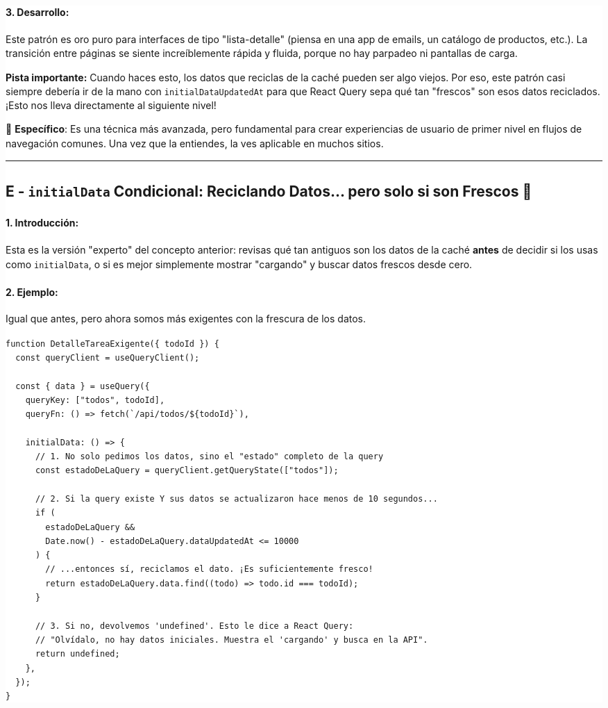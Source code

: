 #### 3. **Desarrollo**:

Este patrón es oro puro para interfaces de tipo "lista-detalle" (piensa en una app de emails, un catálogo de productos, etc.). La transición entre páginas se siente increíblemente rápida y fluida, porque no hay parpadeo ni pantallas de carga.

**Pista importante:** Cuando haces esto, los datos que reciclas de la caché pueden ser algo viejos. Por eso, este patrón casi siempre debería ir de la mano con `initialDataUpdatedAt` para que React Query sepa qué tan "frescos" son esos datos reciclados. ¡Esto nos lleva directamente al siguiente nivel!

🔵 **Específico**: Es una técnica más avanzada, pero fundamental para crear experiencias de usuario de primer nivel en flujos de navegación comunes. Una vez que la entiendes, la ves aplicable en muchos sitios.

---

## E - `initialData` Condicional: Reciclando Datos... pero solo si son Frescos 🔵

#### 1. **Introducción:**

Esta es la versión "experto" del concepto anterior: revisas qué tan antiguos son los datos de la caché **antes** de decidir si los usas como `initialData`, o si es mejor simplemente mostrar "cargando" y buscar datos frescos desde cero.

#### 2. **Ejemplo:**

Igual que antes, pero ahora somos más exigentes con la frescura de los datos.

```tsx
function DetalleTareaExigente({ todoId }) {
  const queryClient = useQueryClient();

  const { data } = useQuery({
    queryKey: ["todos", todoId],
    queryFn: () => fetch(`/api/todos/${todoId}`),

    initialData: () => {
      // 1. No solo pedimos los datos, sino el "estado" completo de la query
      const estadoDeLaQuery = queryClient.getQueryState(["todos"]);

      // 2. Si la query existe Y sus datos se actualizaron hace menos de 10 segundos...
      if (
        estadoDeLaQuery &&
        Date.now() - estadoDeLaQuery.dataUpdatedAt <= 10000
      ) {
        // ...entonces sí, reciclamos el dato. ¡Es suficientemente fresco!
        return estadoDeLaQuery.data.find((todo) => todo.id === todoId);
      }

      // 3. Si no, devolvemos 'undefined'. Esto le dice a React Query:
      // "Olvídalo, no hay datos iniciales. Muestra el 'cargando' y busca en la API".
      return undefined;
    },
  });
}
```
